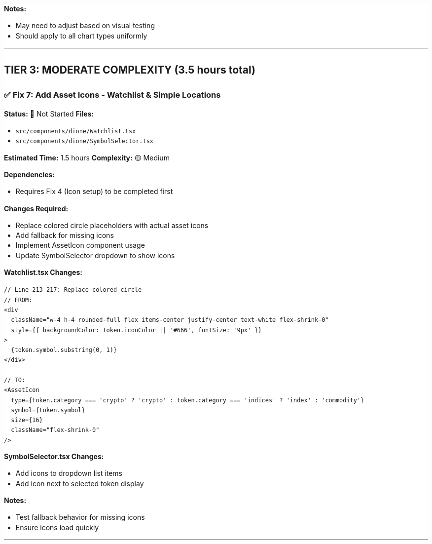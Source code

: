 **Notes:**
- May need to adjust based on visual testing
- Should apply to all chart types uniformly

---

## TIER 3: MODERATE COMPLEXITY (3.5 hours total)

### ✅ Fix 7: Add Asset Icons - Watchlist & Simple Locations
**Status:** 🔴 Not Started
**Files:**
- `src/components/dione/Watchlist.tsx`
- `src/components/dione/SymbolSelector.tsx`

**Estimated Time:** 1.5 hours
**Complexity:** 🟡 Medium

**Dependencies:**
- Requires Fix 4 (Icon setup) to be completed first

**Changes Required:**
- Replace colored circle placeholders with actual asset icons
- Add fallback for missing icons
- Implement AssetIcon component usage
- Update SymbolSelector dropdown to show icons

**Watchlist.tsx Changes:**
```tsx
// Line 213-217: Replace colored circle
// FROM:
<div
  className="w-4 h-4 rounded-full flex items-center justify-center text-white flex-shrink-0"
  style={{ backgroundColor: token.iconColor || '#666', fontSize: '9px' }}
>
  {token.symbol.substring(0, 1)}
</div>

// TO:
<AssetIcon
  type={token.category === 'crypto' ? 'crypto' : token.category === 'indices' ? 'index' : 'commodity'}
  symbol={token.symbol}
  size={16}
  className="flex-shrink-0"
/>
```

**SymbolSelector.tsx Changes:**
- Add icons to dropdown list items
- Add icon next to selected token display

**Notes:**
- Test fallback behavior for missing icons
- Ensure icons load quickly

---